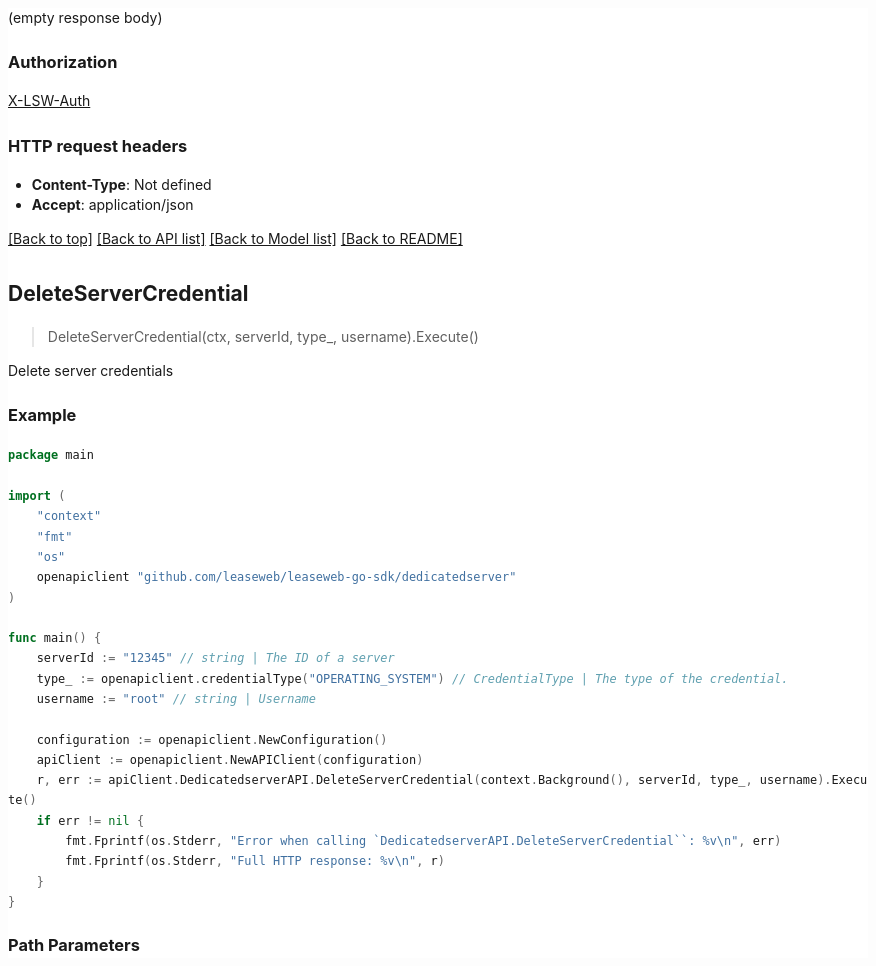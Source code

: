  (empty response body)

### Authorization

[X-LSW-Auth](../README.md#X-LSW-Auth)

### HTTP request headers

- **Content-Type**: Not defined
- **Accept**: application/json

[[Back to top]](#) [[Back to API list]](../README.md#documentation-for-api-endpoints)
[[Back to Model list]](../README.md#documentation-for-models)
[[Back to README]](../README.md)


## DeleteServerCredential

> DeleteServerCredential(ctx, serverId, type_, username).Execute()

Delete server credentials



### Example

```go
package main

import (
	"context"
	"fmt"
	"os"
	openapiclient "github.com/leaseweb/leaseweb-go-sdk/dedicatedserver"
)

func main() {
	serverId := "12345" // string | The ID of a server
	type_ := openapiclient.credentialType("OPERATING_SYSTEM") // CredentialType | The type of the credential.
	username := "root" // string | Username

	configuration := openapiclient.NewConfiguration()
	apiClient := openapiclient.NewAPIClient(configuration)
	r, err := apiClient.DedicatedserverAPI.DeleteServerCredential(context.Background(), serverId, type_, username).Execute()
	if err != nil {
		fmt.Fprintf(os.Stderr, "Error when calling `DedicatedserverAPI.DeleteServerCredential``: %v\n", err)
		fmt.Fprintf(os.Stderr, "Full HTTP response: %v\n", r)
	}
}
```

### Path Parameters
